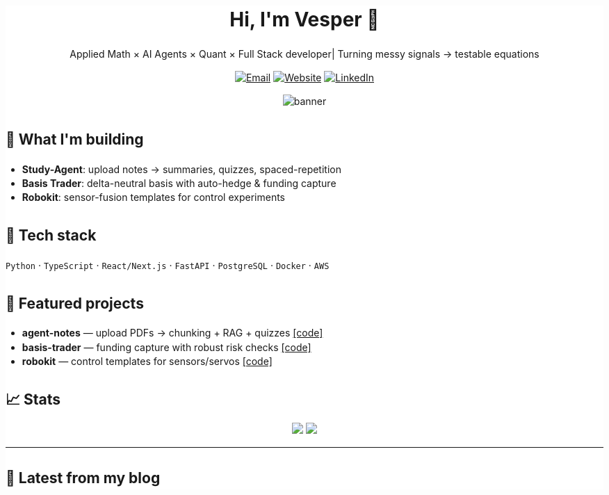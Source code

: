 

<div align="center">

# Hi, I'm Vesper 👋
Applied Math × AI Agents × Quant × Full Stack developer| Turning messy signals → testable equations

<p>
  <a href="mailto:your@mail.com"><img alt="Email" src="https://img.shields.io/badge/Email-contact-blue"></a>
  <a href="https://your.site"><img alt="Website" src="https://img.shields.io/badge/Website-portfolio-black"></a>
  <a href="https://linkedin.com/in/yourid"><img alt="LinkedIn" src="https://img.shields.io/badge/LinkedIn-connect-informational"></a>
</p>

<picture>
  <source media="(prefers-color-scheme: dark)" srcset="assets/banner-dark.png">
  <source media="(prefers-color-scheme: light)" srcset="assets/banner-light.png">
  <img alt="banner" src="assets/banner-light.png" width="100%">
</picture>

</div>

## 🚀 What I'm building
- **Study-Agent**: upload notes → summaries, quizzes, spaced-repetition
- **Basis Trader**: delta-neutral basis with auto-hedge & funding capture
- **Robokit**: sensor-fusion templates for control experiments

## 🧰 Tech stack
`Python` · `TypeScript` · `React/Next.js` · `FastAPI` · `PostgreSQL` · `Docker` · `AWS`

## 🌟 Featured projects
- **agent-notes** — upload PDFs → chunking + RAG + quizzes [[code]](https://github.com/YOUR_USERNAME/agent-notes)
- **basis-trader** — funding capture with robust risk checks [[code]](https://github.com/YOUR_USERNAME/basis-trader)
- **robokit** — control templates for sensors/servos [[code]](https://github.com/YOUR_USERNAME/robokit)

## 📈 Stats
<p align="center">
  <img height="160" src="https://github-readme-stats.vercel.app/api?username=YOUR_USERNAME&show_icons=true&hide_border=true">
  <img height="160" src="https://github-readme-stats.vercel.app/api/top-langs/?username=YOUR_USERNAME&layout=compact&hide_border=true">
</p>

---

## 📰 Latest from my blog
